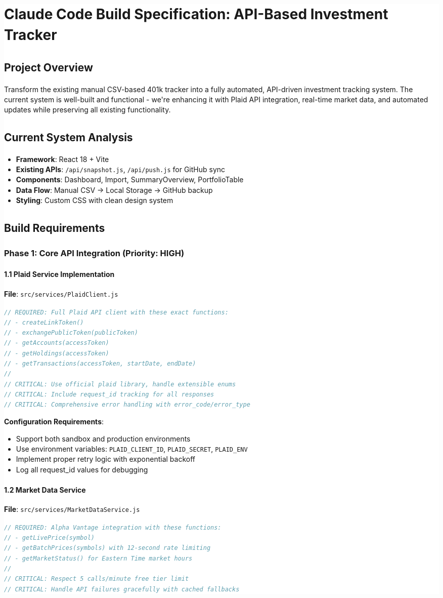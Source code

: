 # Claude Code Build Specification: API-Based Investment Tracker

## Project Overview
Transform the existing manual CSV-based 401k tracker into a fully automated, API-driven investment tracking system. The current system is well-built and functional - we're enhancing it with Plaid API integration, real-time market data, and automated updates while preserving all existing functionality.

## Current System Analysis
- **Framework**: React 18 + Vite
- **Existing APIs**: `/api/snapshot.js`, `/api/push.js` for GitHub sync
- **Components**: Dashboard, Import, SummaryOverview, PortfolioTable
- **Data Flow**: Manual CSV → Local Storage → GitHub backup
- **Styling**: Custom CSS with clean design system

## Build Requirements

### Phase 1: Core API Integration (Priority: HIGH)

#### 1.1 Plaid Service Implementation
**File**: `src/services/PlaidClient.js`
```javascript
// REQUIRED: Full Plaid API client with these exact functions:
// - createLinkToken() 
// - exchangePublicToken(publicToken)
// - getAccounts(accessToken)
// - getHoldings(accessToken) 
// - getTransactions(accessToken, startDate, endDate)
// 
// CRITICAL: Use official plaid library, handle extensible enums
// CRITICAL: Include request_id tracking for all responses
// CRITICAL: Comprehensive error handling with error_code/error_type
```

**Configuration Requirements**:
- Support both sandbox and production environments
- Use environment variables: `PLAID_CLIENT_ID`, `PLAID_SECRET`, `PLAID_ENV`
- Implement proper retry logic with exponential backoff
- Log all request_id values for debugging

#### 1.2 Market Data Service
**File**: `src/services/MarketDataService.js`
```javascript
// REQUIRED: Alpha Vantage integration with these functions:
// - getLivePrice(symbol)
// - getBatchPrices(symbols) with 12-second rate limiting
// - getMarketStatus() for Eastern Time market hours
//
// CRITICAL: Respect 5 calls/minute free tier limit
// CRITICAL: Handle API failures gracefully with cached fallbacks
```
